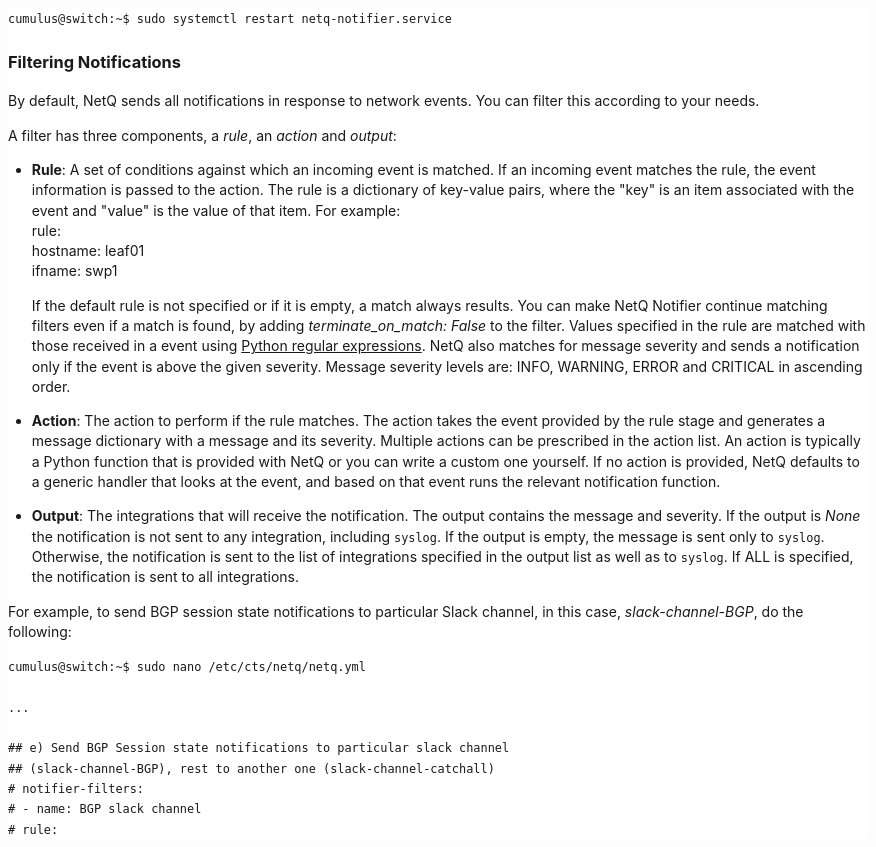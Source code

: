     cumulus@switch:~$ sudo systemctl restart netq-notifier.service

### Filtering Notifications</span>

By default, NetQ sends all notifications in response to network events.
You can filter this according to your needs.

A filter has three components, a *rule*, an *action* and *output*:

  - **Rule**: A set of conditions against which an incoming event is
    matched. If an incoming event matches the rule, the event
    information is passed to the action. The rule is a dictionary of
    key-value pairs, where the "key" is an item associated with the
    event and "value" is the value of that item. For example:  
    rule:  
    hostname: leaf01  
    ifname: swp1  
      
    If the default rule is not specified or if it is empty, a match
    always results. You can make NetQ Notifier continue matching filters
    even if a match is found, by adding *terminate\_on\_match: False* to
    the filter. Values specified in the rule are matched with those
    received in a event using [Python regular
    expressions](https://docs.python.org/2/library/re.html). NetQ also
    matches for message severity and sends a notification only if the
    event is above the given severity. Message severity levels are:
    INFO, WARNING, ERROR and CRITICAL in ascending order.

  - **Action**: The action to perform if the rule matches. The action
    takes the event provided by the rule stage and generates a message
    dictionary with a message and its severity. Multiple actions can be
    prescribed in the action list. An action is typically a Python
    function that is provided with NetQ or you can write a custom one
    yourself. If no action is provided, NetQ defaults to a generic
    handler that looks at the event, and based on that event runs the
    relevant notification function.

  - **Output**: The integrations that will receive the notification. The
    output contains the message and severity. If the output is *None*
    the notification is not sent to any integration, including `syslog`.
    If the output is empty, the message is sent only to `syslog`.
    Otherwise, the notification is sent to the list of integrations
    specified in the output list as well as to `syslog`. If ALL is
    specified, the notification is sent to all integrations.

For example, to send BGP session state notifications to particular Slack
channel, in this case, *slack-channel-BGP*, do the following:

    cumulus@switch:~$ sudo nano /etc/cts/netq/netq.yml
     
    ...
     
    ## e) Send BGP Session state notifications to particular slack channel
    ## (slack-channel-BGP), rest to another one (slack-channel-catchall)
    # notifier-filters:
    # - name: BGP slack channel
    # rule: